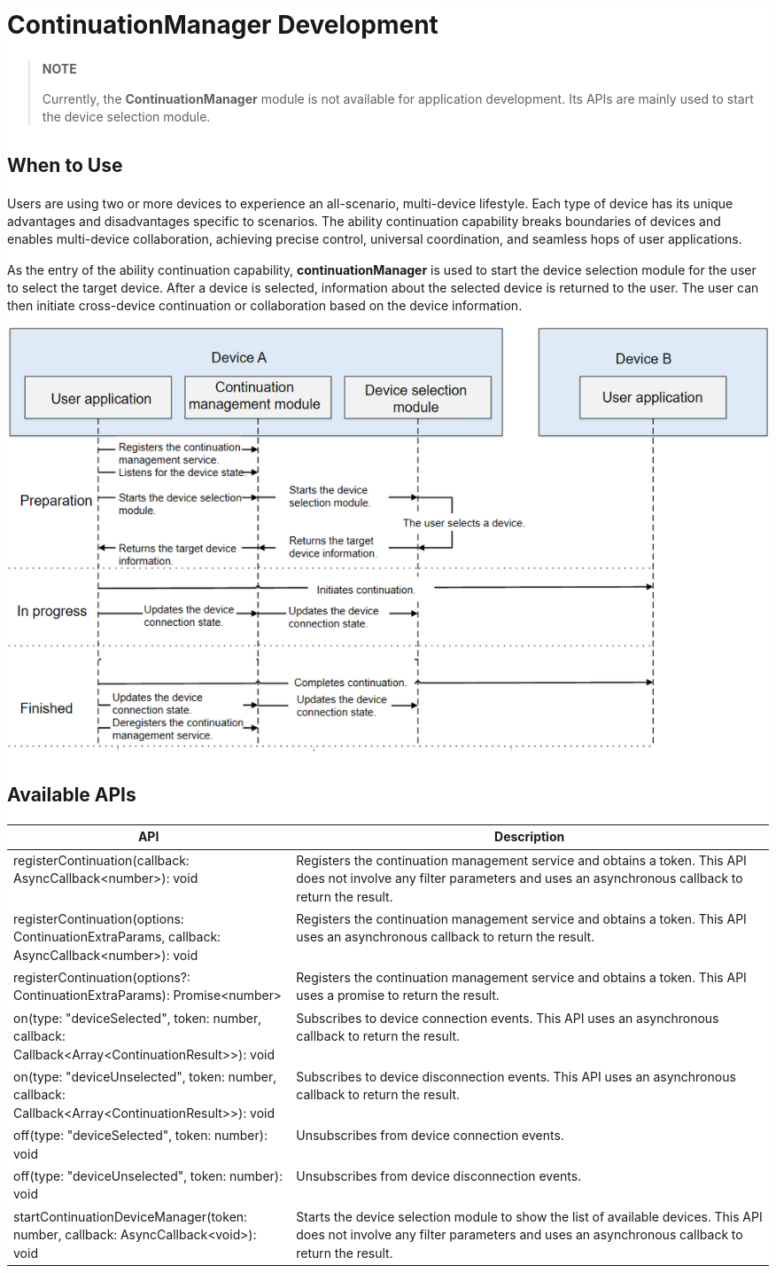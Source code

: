 # ContinuationManager Development

> **NOTE**
>
> Currently, the **ContinuationManager** module is not available for application development. Its APIs are mainly used to start the device selection module.

## When to Use
Users are using two or more devices to experience an all-scenario, multi-device lifestyle. Each type of device has its unique advantages and disadvantages specific to scenarios. The ability continuation capability breaks boundaries of devices and enables multi-device collaboration, achieving precise control, universal coordination, and seamless hops of user applications.

As the entry of the ability continuation capability, **continuationManager** is used to start the device selection module for the user to select the target device. After a device is selected, information about the selected device is returned to the user. The user can then initiate cross-device continuation or collaboration based on the device information.

![continuationManager](figures/continuationManager.png)

## Available APIs
| API                                                                                         | Description|
| ---------------------------------------------------------------------------------------------- | ----------- |
| registerContinuation(callback: AsyncCallback\<number>): void | Registers the continuation management service and obtains a token. This API does not involve any filter parameters and uses an asynchronous callback to return the result.|
| registerContinuation(options: ContinuationExtraParams, callback: AsyncCallback\<number>): void | Registers the continuation management service and obtains a token. This API uses an asynchronous callback to return the result.|
| registerContinuation(options?: ContinuationExtraParams): Promise\<number> | Registers the continuation management service and obtains a token. This API uses a promise to return the result.|
| on(type: "deviceSelected", token: number, callback: Callback\<Array\<ContinuationResult>>): void | Subscribes to device connection events. This API uses an asynchronous callback to return the result.|
| on(type: "deviceUnselected", token: number, callback: Callback\<Array\<ContinuationResult>>): void | Subscribes to device disconnection events. This API uses an asynchronous callback to return the result.|
| off(type: "deviceSelected", token: number): void | Unsubscribes from device connection events.|
| off(type: "deviceUnselected", token: number): void | Unsubscribes from device disconnection events.|
| startContinuationDeviceManager(token: number, callback: AsyncCallback\<void>): void | Starts the device selection module to show the list of available devices. This API does not involve any filter parameters and uses an asynchronous callback to return the result.|